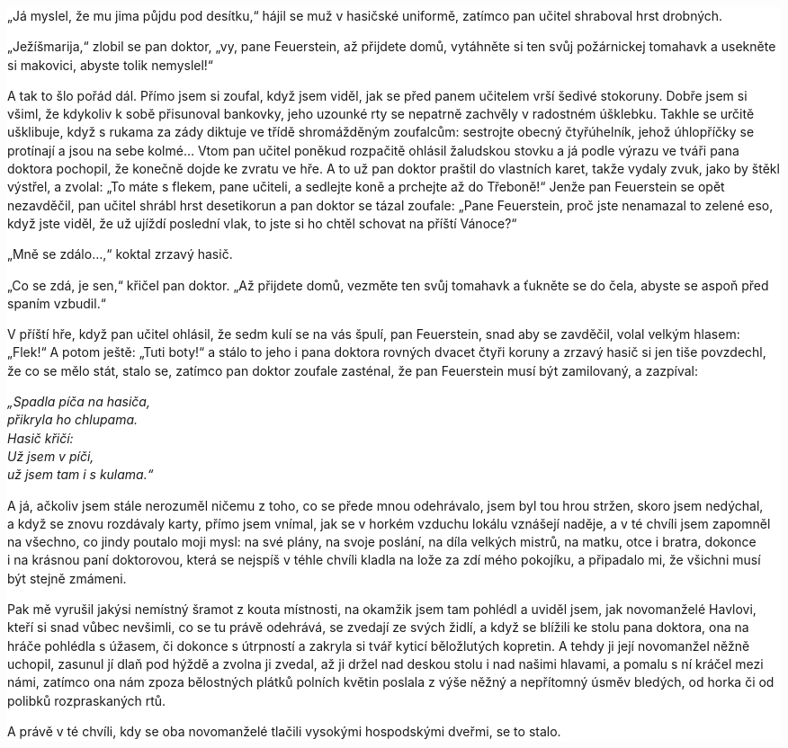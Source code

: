 „Já myslel, že mu jima půjdu pod desítku,“ hájil se muž v hasičské uniformě, zatímco pan učitel shraboval hrst drobných.

„Ježíšmarija,“ zlobil se pan doktor, „vy, pane Feuerstein, až přijdete domů, vytáhněte si ten svůj požárnickej tomahavk a usekněte si makovici, abyste tolik nemyslel!“

A tak to šlo pořád dál. Přímo jsem si zoufal, když jsem viděl, jak se před panem učitelem vrší šedivé stokoruny. Dobře jsem si všiml, že kdykoliv k sobě přisunoval bankovky, jeho uzounké rty se nepatrně zachvěly v radostném úšklebku. Takhle se určitě ušklibuje, když s rukama za zády diktuje ve třídě shromážděným zoufalcům: sestrojte obecný čtyřúhelník, jehož úhlopříčky se protínají a jsou na sebe kolmé… Vtom pan učitel poněkud rozpačitě ohlásil žaludskou stovku a já podle výrazu ve tváři pana doktora pochopil, že konečně dojde ke zvratu ve hře. A to už pan doktor praštil do vlastních karet, takže vydaly zvuk, jako by štěkl výstřel, a zvolal: „To máte s flekem, pane učiteli, a sedlejte koně a prchejte až do Třeboně!“ Jenže pan Feuerstein se opět nezavděčil, pan učitel shrábl hrst desetikorun a pan doktor se tázal zoufale: „Pane Feuerstein, proč jste nenamazal to zelené eso, když jste viděl, že už ujíždí poslední vlak, to jste si ho chtěl schovat na příští Vánoce?“

„Mně se zdálo…,“ koktal zrzavý hasič.

„Co se zdá, je sen,“ křičel pan doktor. „Až přijdete domů, vezměte ten svůj tomahavk a ťukněte se do čela, abyste se aspoň před spaním vzbudil.“

V příští hře, když pan učitel ohlásil, že sedm kulí se na vás špulí, pan Feuerstein, snad aby se zavděčil, volal velkým hlasem: „Flek!“ A potom ještě: „Tuti boty!“ a stálo to jeho i pana doktora rovných dvacet čtyři koruny a zrzavý hasič si jen tiše povzdechl, že co se mělo stát, stalo se, zatímco pan doktor zoufale zasténal, že pan Feuerstein musí být zamilovaný, a zazpíval:

</section>

<section>

_„Spadla píča na hasiča,  
přikryla ho chlupama.  
Hasič křičí:  
Už jsem v píči,  
už jsem tam i s kulama.“_

</section>

<section>

A já, ačkoliv jsem stále nerozuměl ničemu z toho, co se přede mnou odehrávalo, jsem byl tou hrou stržen, skoro jsem nedýchal, a když se znovu rozdávaly karty, přímo jsem vnímal, jak se v horkém vzduchu lokálu vznášejí naděje, a v té chvíli jsem zapomněl na všechno, co jindy poutalo moji mysl: na své plány, na svoje poslání, na díla velkých mistrů, na matku, otce i bratra, dokonce i na krásnou paní doktorovou, která se nejspíš v téhle chvíli kladla na lože za zdí mého pokojíku, a připadalo mi, že všichni musí být stejně zmámeni.

Pak mě vyrušil jakýsi nemístný šramot z kouta místnosti, na okamžik jsem tam pohlédl a uviděl jsem, jak novomanželé Havlovi, kteří si snad vůbec nevšimli, co se tu právě odehrává, se zvedají ze svých židlí, a když se blížili ke stolu pana doktora, ona na hráče pohlédla s úžasem, či dokonce s útrpností a zakryla si tvář kyticí běložlutých kopretin. A tehdy ji její novomanžel něžně uchopil, zasunul jí dlaň pod hýždě a zvolna ji zvedal, až ji držel nad deskou stolu i nad našimi hlavami, a pomalu s ní kráčel mezi námi, zatímco ona nám zpoza bělostných plátků polních květin poslala z výše něžný a nepřítomný úsměv bledých, od horka či od polibků rozpraskaných rtů.

A právě v té chvíli, kdy se oba novomanželé tlačili vysokými hospodskými dveřmi, se to stalo.
